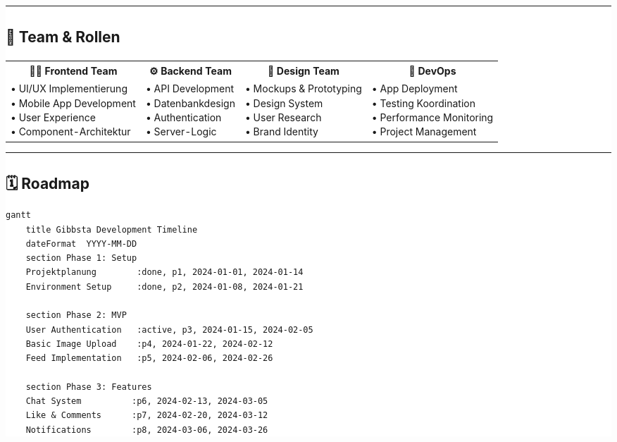 </td>
</tr>
</table>

---

## 👥 Team & Rollen

<table>
<tr>
<th>👨‍💻 Frontend Team</th>
<th>⚙️ Backend Team</th>
<th>🎨 Design Team</th>
<th>🚀 DevOps</th>
</tr>
<tr>
<td>
• UI/UX Implementierung<br>
• Mobile App Development<br>
• User Experience<br>
• Component-Architektur
</td>
<td>
• API Development<br>
• Datenbankdesign<br>
• Authentication<br>
• Server-Logic
</td>
<td>
• Mockups & Prototyping<br>
• Design System<br>
• User Research<br>
• Brand Identity
</td>
<td>
• App Deployment<br>
• Testing Koordination<br>
• Performance Monitoring<br>
• Project Management
</td>
</tr>
</table>

---

## 🗓️ Roadmap

```mermaid
gantt
    title Gibbsta Development Timeline
    dateFormat  YYYY-MM-DD
    section Phase 1: Setup
    Projektplanung        :done, p1, 2024-01-01, 2024-01-14
    Environment Setup     :done, p2, 2024-01-08, 2024-01-21
    
    section Phase 2: MVP
    User Authentication   :active, p3, 2024-01-15, 2024-02-05
    Basic Image Upload    :p4, 2024-01-22, 2024-02-12
    Feed Implementation   :p5, 2024-02-06, 2024-02-26
    
    section Phase 3: Features
    Chat System          :p6, 2024-02-13, 2024-03-05
    Like & Comments      :p7, 2024-02-20, 2024-03-12
    Notifications        :p8, 2024-03-06, 2024-03-26
```